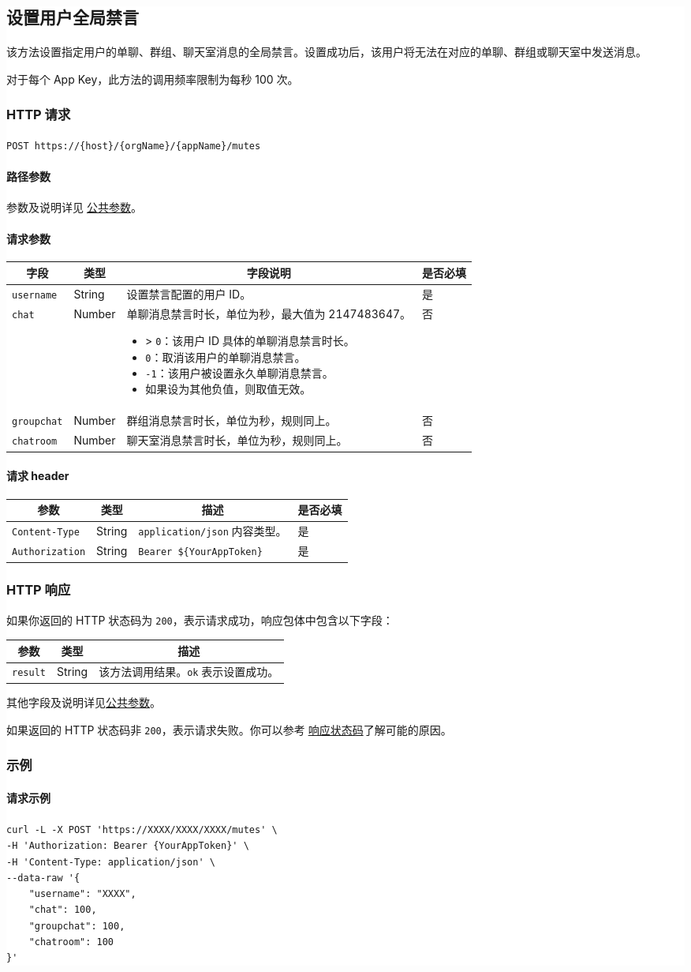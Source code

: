 ## 设置用户全局禁言

该方法设置指定用户的单聊、群组、聊天室消息的全局禁言。设置成功后，该用户将无法在对应的单聊、群组或聊天室中发送消息。

对于每个 App Key，此方法的调用频率限制为每秒 100 次。

### HTTP 请求

```http
POST https://{host}/{orgName}/{appName}/mutes
```

#### 路径参数

参数及说明详见 [公共参数](#param)。

#### 请求参数

| 字段        | 类型   | 字段说明                                                                                                                                                                                                                                 | 是否必填 |
| ----------- | ------ | ---------------------------------------------------------------------------------------------------------------------------------------------------------------------------------------------------------------------------------------- | -------- |
| `username`  | String | 设置禁言配置的用户 ID。                                                                                                                                                                                                                  | 是       |
| `chat`      | Number | 单聊消息禁言时长，单位为秒，最大值为 2147483647。<ul><li>> `0`：该用户 ID 具体的单聊消息禁言时长。</li><li>`0`：取消该用户的单聊消息禁言。</li><li>`-1`：该用户被设置永久单聊消息禁言。</li><li>如果设为其他负值，则取值无效。</li></ul> | 否       |
| `groupchat` | Number | 群组消息禁言时长，单位为秒，规则同上。                                                                                                                                                                                                   | 否       |
| `chatroom`  | Number | 聊天室消息禁言时长，单位为秒，规则同上。                                                                                                                                                                                                 | 否       |

#### 请求 header

| 参数            | 类型   | 描述                          | 是否必填 |
| --------------- | ------ | ----------------------------- | -------- |
| `Content-Type`  | String | `application/json` 内容类型。 | 是       |
| `Authorization` | String | `Bearer ${YourAppToken}`      | 是       |

### HTTP 响应

如果你返回的 HTTP 状态码为 `200`，表示请求成功，响应包体中包含以下字段：

| 参数     | 类型   | 描述                                |
| -------- | ------ | ----------------------------------- |
| `result` | String | 该方法调用结果。`ok` 表示设置成功。 |

其他字段及说明详见[公共参数](#param)。

如果返回的 HTTP 状态码非 `200`，表示请求失败。你可以参考 [响应状态码](./agora_chat_status_code?platform=RESTful)了解可能的原因。

### 示例

#### 请求示例

```shell
curl -L -X POST 'https://XXXX/XXXX/XXXX/mutes' \
-H 'Authorization: Bearer {YourAppToken}' \
-H 'Content-Type: application/json' \
--data-raw '{
    "username": "XXXX",
    "chat": 100,
    "groupchat": 100,
    "chatroom": 100
}'
```
